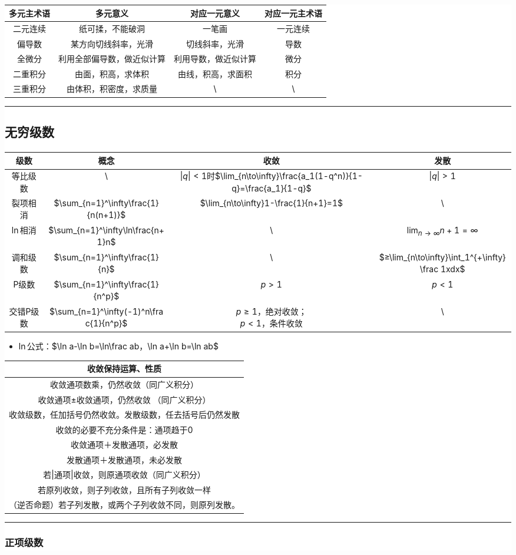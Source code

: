 | 多元主术语 | 多元意义          | 对应一元意义     | 对应一元主术语 |
|:-----:|:-------------:|:----------:|:-------:|
| 二元连续  | 纸可揉，不能破洞      | 一笔画        | 一元连续    |
| 偏导数   | 某方向切线斜率，光滑    | 切线斜率，光滑    | 导数      |
| 全微分   | 利用全部偏导数，做近似计算 | 利用导数，做近似计算 | 微分      |
| 二重积分  | 由面，积高，求体积     | 由线，积高，求面积  | 积分      |
| 三重积分  | 由体积，积密度，求质量   | \          | \       |

---

## 无穷级数

| 级数      | 概念                                     | 收敛                                                                         | 发散                                             |
|:-------:|:--------------------------------------:|:--------------------------------------------------------------------------:|:----------------------------------------------:|
| 等比级数    | \                                      | $\vert q\vert<1$时$\lim_{n\to\infty}\frac{a_1(1-q^n)}{1-q}=\frac{a_1}{1-q}$ | $\vert q\vert>1$                               |
| 裂项相消    | $\sum_{n=1}^\infty\frac{1}{n(n+1)}$    | $\lim_{n\to\infty}1-\frac{1}{n+1}=1$                                       | \                                              |
| $\ln$相消 | $\sum_{n=1}^\infty\ln\frac{n+1}n$      | \                                                                          | $\lim_{n\to\infty}n+1=\infty$                  |
| 调和级数    | $\sum_{n=1}^\infty\frac{1}{n}$         | \                                                                          | $≥\lim_{n\to\infty}\int_1^{+\infty}\frac 1xdx$ |
| P级数     | $\sum_{n=1}^\infty\frac{1}{n^p}$       | $p>1$                                                                      | $p<1$                                          |
| 交错P级数   | $\sum_{n=1}^\infty(-1)^n\frac{1}{n^p}$ | $p≥1$，绝对收敛；<br>$p<1$，条件收敛                                                  | \                                              |

+ $\ln$公式：$\ln a-\ln b=\ln\frac ab，\ln a+\ln b=\ln ab$

| 收敛保持运算、性质                    |
|:----------------------------:|
| 收敛通项数乘，仍然收敛（同广义积分）           |
| 收敛通项±收敛通项，仍然收敛 （同广义积分）       |
| 收敛级数，任加括号仍然收敛。发散级数，任去括号后仍然发散 |
| 收敛的必要不充分条件是：通项趋于0            |
| 收敛通项＋发散通项，必发散                |
| 发散通项＋发散通项，未必发散               |
| 若\|通项\|收敛，则原通项收敛（同广义积分）      |
| 若原列收敛，则子列收敛，且所有子列收敛一样        |
| （逆否命题）若子列发散，或两个子列收敛不同，则原列发散。 |

---

### 正项级数
